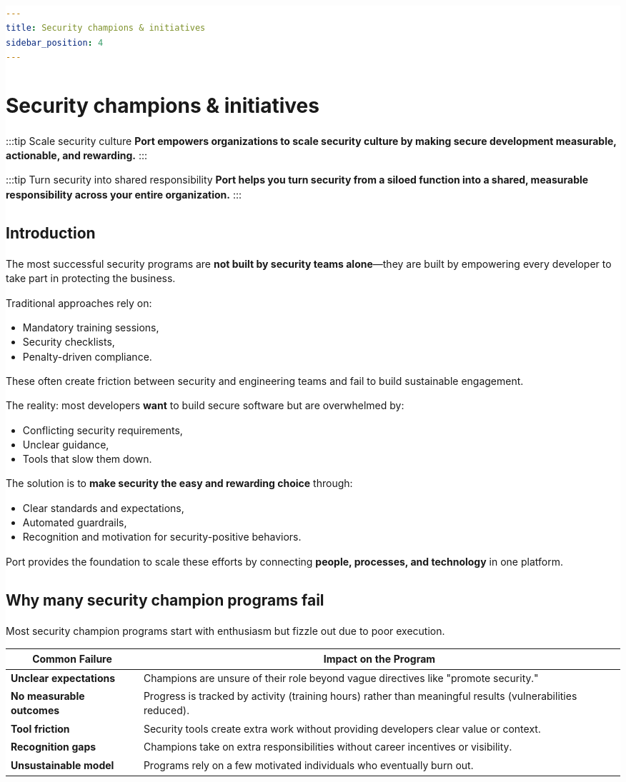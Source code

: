 ```yaml
---
title: Security champions & initiatives
sidebar_position: 4
---
```


# Security champions & initiatives

:::tip Scale security culture
**Port empowers organizations to scale security culture by making secure development measurable, actionable, and rewarding.**
:::

:::tip Turn security into shared responsibility
**Port helps you turn security from a siloed function into a shared, measurable responsibility across your entire organization.**
:::

## Introduction

The most successful security programs are **not built by security teams alone**—they are built by empowering every developer to take part in protecting the business.  

Traditional approaches rely on:
- Mandatory training sessions,
- Security checklists,
- Penalty-driven compliance.

These often create friction between security and engineering teams and fail to build sustainable engagement.

The reality: most developers **want** to build secure software but are overwhelmed by:
- Conflicting security requirements,
- Unclear guidance,
- Tools that slow them down.

The solution is to **make security the easy and rewarding choice** through:
- Clear standards and expectations,
- Automated guardrails,
- Recognition and motivation for security-positive behaviors.

Port provides the foundation to scale these efforts by connecting **people, processes, and technology** in one platform.

## Why many security champion programs fail

Most security champion programs start with enthusiasm but fizzle out due to poor execution.

| Common Failure | Impact on the Program |
|----------------|-----------------------|
| **Unclear expectations** | Champions are unsure of their role beyond vague directives like "promote security." |
| **No measurable outcomes** | Progress is tracked by activity (training hours) rather than meaningful results (vulnerabilities reduced). |
| **Tool friction** | Security tools create extra work without providing developers clear value or context. |
| **Recognition gaps** | Champions take on extra responsibilities without career incentives or visibility. |
| **Unsustainable model** | Programs rely on a few motivated individuals who eventually burn out. |
